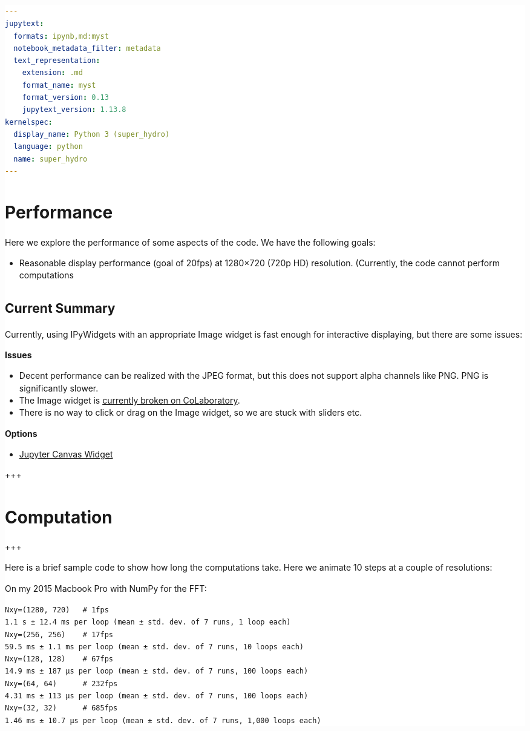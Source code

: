 ```yaml
---
jupytext:
  formats: ipynb,md:myst
  notebook_metadata_filter: metadata
  text_representation:
    extension: .md
    format_name: myst
    format_version: 0.13
    jupytext_version: 1.13.8
kernelspec:
  display_name: Python 3 (super_hydro)
  language: python
  name: super_hydro
---
```


# Performance

Here we explore the performance of some aspects of the code.  We have the following goals:

* Reasonable display performance (goal of 20fps) at 1280×720 (720p HD) resolution.  (Currently, the code cannot perform computations 

## Current Summary

Currently, using IPyWidgets with an appropriate Image widget is fast enough for
interactive displaying, but there are some issues:

**Issues**
* Decent performance can be realized with the JPEG format, but this does not support
  alpha channels like PNG.  PNG is significantly slower.
* The Image widget is [currently broken on
  CoLaboratory](https://github.com/googlecolab/colabtools/issues/587).
* There is no way to click or drag on the Image widget, so we are stuck with sliders
  etc.

**Options**
* [Jupyter Canvas Widget](https://github.com/Who8MyLunch/Jupyter_Canvas_Widget)

+++

# Computation

+++

Here is a brief sample code to show how long the computations take.  Here we animate 10 steps at a couple of resolutions:

On my 2015 Macbook Pro with NumPy for the FFT:

```
Nxy=(1280, 720)   # 1fps
1.1 s ± 12.4 ms per loop (mean ± std. dev. of 7 runs, 1 loop each)
Nxy=(256, 256)    # 17fps
59.5 ms ± 1.1 ms per loop (mean ± std. dev. of 7 runs, 10 loops each)
Nxy=(128, 128)    # 67fps
14.9 ms ± 187 µs per loop (mean ± std. dev. of 7 runs, 100 loops each)
Nxy=(64, 64)      # 232fps
4.31 ms ± 113 µs per loop (mean ± std. dev. of 7 runs, 100 loops each)
Nxy=(32, 32)      # 685fps
1.46 ms ± 10.7 µs per loop (mean ± std. dev. of 7 runs, 1,000 loops each)
```
